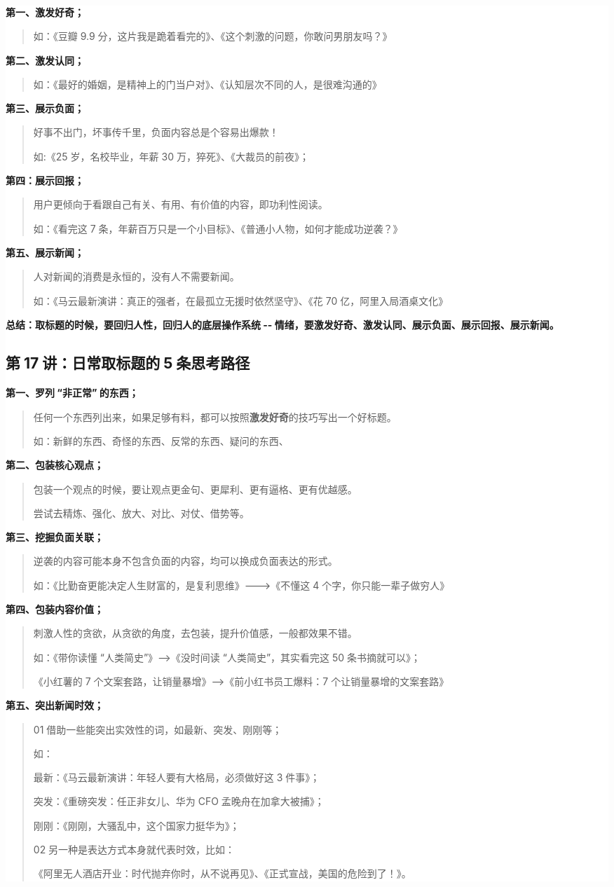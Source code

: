 **第一、激发好奇；**

> 如：《豆瓣 9.9 分，这片我是跪着看完的》、《这个刺激的问题，你敢问男朋友吗？》

**第二、激发认同；**

> 如：《最好的婚姻，是精神上的门当户对》、《认知层次不同的人，是很难沟通的》

**第三、展示负面；**

> 好事不出门，坏事传千里，负面内容总是个容易出爆款！
> 
> 如:《25 岁，名校毕业，年薪 30 万，猝死》、《大裁员的前夜》；

**第四：展示回报；**

> 用户更倾向于看跟自己有关、有用、有价值的内容，即功利性阅读。
> 
> 如：《看完这 7 条，年薪百万只是一个小目标》、《普通小人物，如何才能成功逆袭？》

**第五、展示新闻；**

> 人对新闻的消费是永恒的，没有人不需要新闻。
> 
> 如：《马云最新演讲：真正的强者，在最孤立无援时依然坚守》、《花 70 亿，阿里入局酒桌文化》

**总结：取标题的时候，要回归人性，回归人的底层操作系统 -- 情绪，要激发好奇、激发认同、展示负面、展示回报、展示新闻。**

第 17 讲：日常取标题的 5 条思考路径
---------------------

**第一、罗列 “非正常” 的东西；**

> 任何一个东西列出来，如果足够有料，都可以按照**激发好奇**的技巧写出一个好标题。
> 
> 如：新鲜的东西、奇怪的东西、反常的东西、疑问的东西、

**第二、包装核心观点；**

> 包装一个观点的时候，要让观点更金句、更犀利、更有逼格、更有优越感。
> 
> 尝试去精炼、强化、放大、对比、对仗、借势等。

**第三、挖掘负面关联；**

> 逆袭的内容可能本身不包含负面的内容，均可以换成负面表达的形式。
> 
> 如：《比勤奋更能决定人生财富的，是复利思维》--->《不懂这 4 个字，你只能一辈子做穷人》

**第四、包装内容价值；**

> 刺激人性的贪欲，从贪欲的角度，去包装，提升价值感，一般都效果不错。
> 
> 如：《带你读懂 “人类简史”》-->《没时间读 “人类简史”，其实看完这 50 条书摘就可以》；
> 
> 《小红薯的 7 个文案套路，让销量暴增》-->《前小红书员工爆料：7 个让销量暴增的文案套路》

**第五、突出新闻时效；**

> 01 借助一些能突出实效性的词，如最新、突发、刚刚等；
> 
> 如：
> 
> 最新：《马云最新演讲：年轻人要有大格局，必须做好这 3 件事》；
> 
> 突发：《重磅突发：任正非女儿、华为 CFO 孟晚舟在加拿大被捕》；
> 
> 刚刚：《刚刚，大骚乱中，这个国家力挺华为》；
> 
> 02 另一种是表达方式本身就代表时效，比如：
> 
> 《阿里无人酒店开业：时代抛弃你时，从不说再见》、《正式宣战，美国的危险到了！》。
